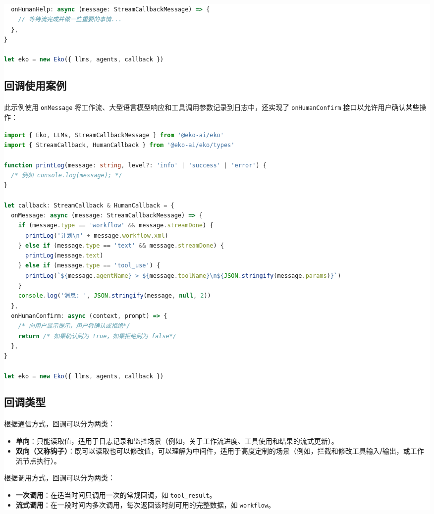 ```typescript
  onHumanHelp: async (message: StreamCallbackMessage) => {
    // 等待流完成并做一些重要的事情...
  },
}

let eko = new Eko({ llms, agents, callback })
```

## 回调使用案例

此示例使用 `onMessage` 将工作流、大型语言模型响应和工具调用参数记录到日志中，还实现了 `onHumanConfirm` 接口以允许用户确认某些操作：

```typescript
import { Eko, LLMs, StreamCallbackMessage } from '@eko-ai/eko'
import { StreamCallback, HumanCallback } from '@eko-ai/eko/types'

function printLog(message: string, level?: 'info' | 'success' | 'error') {
  /* 例如 console.log(message); */
}

let callback: StreamCallback & HumanCallback = {
  onMessage: async (message: StreamCallbackMessage) => {
    if (message.type == 'workflow' && message.streamDone) {
      printLog('计划\n' + message.workflow.xml)
    } else if (message.type == 'text' && message.streamDone) {
      printLog(message.text)
    } else if (message.type == 'tool_use') {
      printLog(`${message.agentName} > ${message.toolName}\n${JSON.stringify(message.params)}`)
    }
    console.log('消息: ', JSON.stringify(message, null, 2))
  },
  onHumanConfirm: async (context, prompt) => {
    /* 向用户显示提示，用户将确认或拒绝*/
    return /* 如果确认则为 true，如果拒绝则为 false*/
  },
}

let eko = new Eko({ llms, agents, callback })
```

## 回调类型

根据通信方式，回调可以分为两类：

- **单向**：只能读取值，适用于日志记录和监控场景（例如，关于工作流进度、工具使用和结果的流式更新）。
- **双向（又称钩子）**：既可以读取也可以修改值，可以理解为中间件，适用于高度定制的场景（例如，拦截和修改工具输入/输出，或工作流节点执行）。

根据调用方式，回调可以分为两类：

- **一次调用**：在适当时间只调用一次的常规回调，如 `tool_result`。
- **流式调用**：在一段时间内多次调用，每次返回该时刻可用的完整数据，如 `workflow`。
